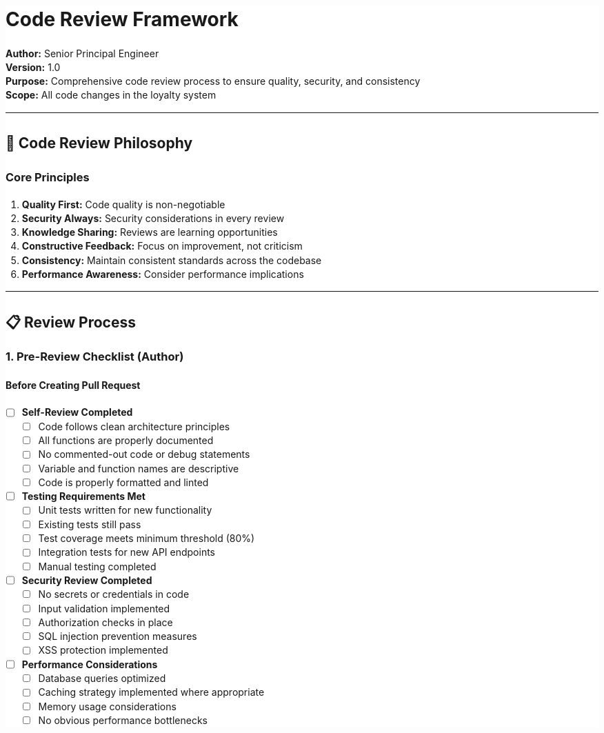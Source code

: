 # Code Review Framework

**Author:** Senior Principal Engineer  
**Version:** 1.0  
**Purpose:** Comprehensive code review process to ensure quality, security, and consistency  
**Scope:** All code changes in the loyalty system  

---

## 🎯 Code Review Philosophy

### Core Principles
1. **Quality First:** Code quality is non-negotiable
2. **Security Always:** Security considerations in every review
3. **Knowledge Sharing:** Reviews are learning opportunities
4. **Constructive Feedback:** Focus on improvement, not criticism
5. **Consistency:** Maintain consistent standards across the codebase
6. **Performance Awareness:** Consider performance implications

---

## 📋 Review Process

### 1. Pre-Review Checklist (Author)

#### Before Creating Pull Request
- [ ] **Self-Review Completed**
  - [ ] Code follows clean architecture principles
  - [ ] All functions are properly documented
  - [ ] No commented-out code or debug statements
  - [ ] Variable and function names are descriptive
  - [ ] Code is properly formatted and linted

- [ ] **Testing Requirements Met**
  - [ ] Unit tests written for new functionality
  - [ ] Existing tests still pass
  - [ ] Test coverage meets minimum threshold (80%)
  - [ ] Integration tests for new API endpoints
  - [ ] Manual testing completed

- [ ] **Security Review Completed**
  - [ ] No secrets or credentials in code
  - [ ] Input validation implemented
  - [ ] Authorization checks in place
  - [ ] SQL injection prevention measures
  - [ ] XSS protection implemented

- [ ] **Performance Considerations**
  - [ ] Database queries optimized
  - [ ] Caching strategy implemented where appropriate
  - [ ] Memory usage considerations
  - [ ] No obvious performance bottlenecks
